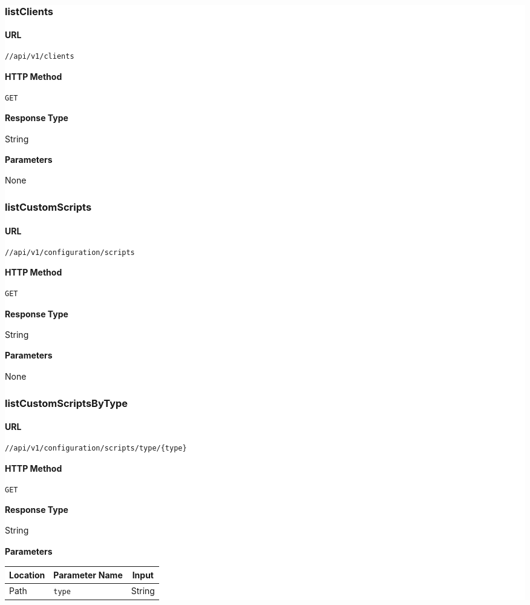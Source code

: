 ### listClients

**URL**

```
//api/v1/clients
```

**HTTP Method**

`GET` 

**Response Type**

String

**Parameters**

None

### listCustomScripts

**URL**

```
//api/v1/configuration/scripts
```

**HTTP Method**

`GET`

**Response Type**

String

**Parameters**

None

### listCustomScriptsByType

**URL**

```
//api/v1/configuration/scripts/type/{type}
```

**HTTP Method**

`GET`

**Response Type**

String

**Parameters**

| Location | Parameter Name | Input |
| --- | --- | --- |
| Path | `type` | String |
